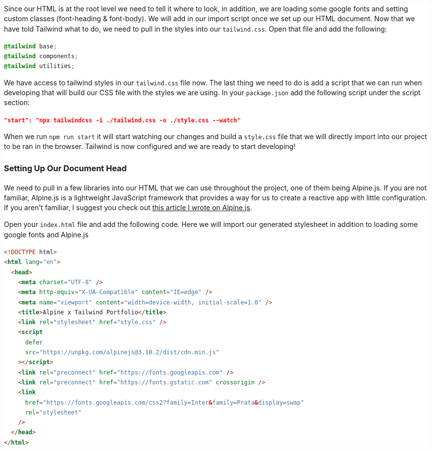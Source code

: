 Since our HTML is at the root level we need to tell it where to look, in addition, we are loading some google fonts and setting custom classes (font-heading & font-body). We will add in our import script once we set up our HTML document. Now that we have told Tailwind what to do, we need to pull in the styles into our `tailwind.css`. Open that file and add the following:

```css
@tailwind base;
@tailwind components;
@tailwind utilities;
```

We have access to tailwind styles in our `tailwind.css` file now. The last thing we need to do is add a script that we can run when developing that will build our CSS file with the styles we are using. In your `package.json` add the following script under the script section:

```json
"start": "npx tailwindcss -i ./tailwind.css -o ./style.css --watch"
```

When we run `npm run start` it will start watching our changes and build a `style.css` file that we will directly import into our project to be ran in the browser. Tailwind is now configured and we are ready to start developing!

### Setting Up Our Document Head

We need to pull in a few libraries into our HTML that we can use throughout the project, one of them being Alpine.js. If you are not familiar, Alpine.js is a lightweight JavaScript framework that provides a way for us to create a reactive app with little configuration. If you aren't familiar, I suggest you check out [this article I wrote on Alpine.js](https://huntertrammell.dev/blog/alpinejs-the-lightweight-and-powerful-framework-you-should-use-for-your-next-project).

Open your `index.html` file and add the following code. Here we will import our generated stylesheet in addition to loading some google fonts and Alpine.js

```html
<!DOCTYPE html>
<html lang="en">
  <head>
    <meta charset="UTF-8" />
    <meta http-equiv="X-UA-Compatible" content="IE=edge" />
    <meta name="viewport" content="width=device-width, initial-scale=1.0" />
    <title>Alpine x Tailwind Portfolio</title>
    <link rel="stylesheet" href="style.css" />
    <script
      defer
      src="https://unpkg.com/alpinejs@3.10.2/dist/cdn.min.js"
    ></script>
    <link rel="preconnect" href="https://fonts.googleapis.com" />
    <link rel="preconnect" href="https://fonts.gstatic.com" crossorigin />
    <link
      href="https://fonts.googleapis.com/css2?family=Inter&family=Prata&display=swap"
      rel="stylesheet"
    />
  </head>
</html>
```
